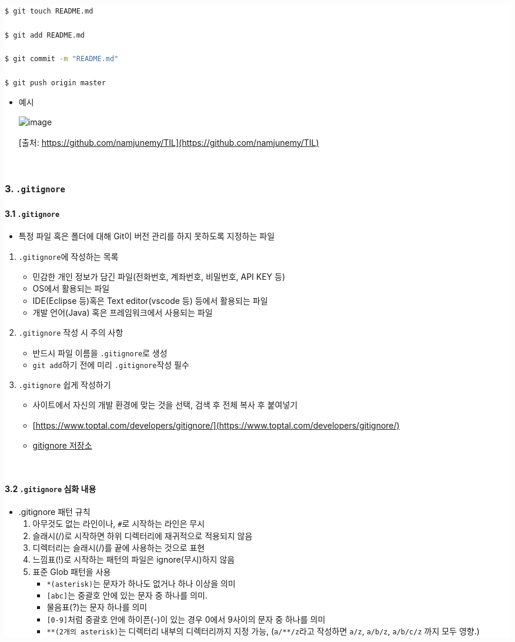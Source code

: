 ```bash
$ git touch README.md

$ git add README.md

$ git commit -m "README.md"

$ git push origin master
```

- 예시

  ![image](https://user-images.githubusercontent.com/103157377/168073792-b6de4c83-226f-433b-8603-1629c4c35a98.png)

  [출처: https://github.com/namjunemy/TIL](https://github.com/namjunemy/TIL)

<br/>

### 3. `.gitignore`

#### 3.1 `.gitignore`

- 특정 파일 혹은 폴더에 대해 Git이 버전 관리를 하지 못하도록 지정하는 파일

1. `.gitignore`에 작성하는 목록

   - 민감한 개인 정보가 담긴 파일(전화번호, 계좌번호, 비밀번호, API KEY 등)
   - OS에서 활용되는 파일
   - IDE(Eclipse 등)혹은 Text editor(vscode 등) 등에서 활용되는 파일
   - 개발 언어(Java) 혹은 프레임워크에서 사용되는 파일

2. `.gitignore` 작성 시 주의 사항

   - 반드시 파일 이름을 `.gitignore`로 생성
   - `git add`하기 전에 미리 `.gitignore`작성 필수

3. `.gitignore` 쉽게 작성하기

   - 사이트에서 자신의 개발 환경에 맞는 것을 선택, 검색 후 전체 복사 후 붙여넣기

   - [https://www.toptal.com/developers/gitignore/](https://www.toptal.com/developers/gitignore/)
   - [gitignore 저장소](https://github.com/github/gitignore)

<br/>

#### 3.2 `.gitignore` 심화 내용

- .gitignore 패턴 규칙
  1. 아무것도 없는 라인이나, `#`로 시작하는 라인은 무시
  2. 슬래시(/)로 시작하면 하위 디렉터리에 재귀적으로 적용되지 않음
  3. 디렉터리는 슬래시(/)를 끝에 사용하는 것으로 표현
  4. 느낌표(!)로 시작하는 패턴의 파일은 ignore(무시)하지 않음
  5. 표준 Glob 패턴을 사용
     - `*(asterisk)`는 문자가 하나도 없거나 하나 이상을 의미
     - `[abc]`는 중괄호 안에 있는 문자 중 하나를 의미.
     - 물음표(?)는 문자 하나를 의미
     - `[0-9]`처럼 중괄호 안에 하이픈(-)이 있는 경우 0에서 9사이의 문자 중 하나를 의미
     - `**(2개의 asterisk)`는 디렉터리 내부의 디렉터리까지 지정 가능, (`a/**/z`라고 작성하면 `a/z`, `a/b/z`, `a/b/c/z` 까지 모두 영향.)
